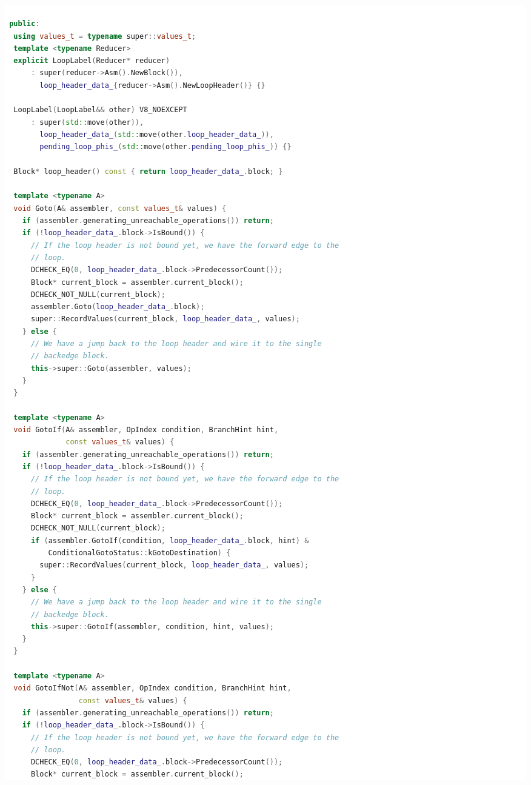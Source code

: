 ```cpp

 public:
  using values_t = typename super::values_t;
  template <typename Reducer>
  explicit LoopLabel(Reducer* reducer)
      : super(reducer->Asm().NewBlock()),
        loop_header_data_{reducer->Asm().NewLoopHeader()} {}

  LoopLabel(LoopLabel&& other) V8_NOEXCEPT
      : super(std::move(other)),
        loop_header_data_(std::move(other.loop_header_data_)),
        pending_loop_phis_(std::move(other.pending_loop_phis_)) {}

  Block* loop_header() const { return loop_header_data_.block; }

  template <typename A>
  void Goto(A& assembler, const values_t& values) {
    if (assembler.generating_unreachable_operations()) return;
    if (!loop_header_data_.block->IsBound()) {
      // If the loop header is not bound yet, we have the forward edge to the
      // loop.
      DCHECK_EQ(0, loop_header_data_.block->PredecessorCount());
      Block* current_block = assembler.current_block();
      DCHECK_NOT_NULL(current_block);
      assembler.Goto(loop_header_data_.block);
      super::RecordValues(current_block, loop_header_data_, values);
    } else {
      // We have a jump back to the loop header and wire it to the single
      // backedge block.
      this->super::Goto(assembler, values);
    }
  }

  template <typename A>
  void GotoIf(A& assembler, OpIndex condition, BranchHint hint,
              const values_t& values) {
    if (assembler.generating_unreachable_operations()) return;
    if (!loop_header_data_.block->IsBound()) {
      // If the loop header is not bound yet, we have the forward edge to the
      // loop.
      DCHECK_EQ(0, loop_header_data_.block->PredecessorCount());
      Block* current_block = assembler.current_block();
      DCHECK_NOT_NULL(current_block);
      if (assembler.GotoIf(condition, loop_header_data_.block, hint) &
          ConditionalGotoStatus::kGotoDestination) {
        super::RecordValues(current_block, loop_header_data_, values);
      }
    } else {
      // We have a jump back to the loop header and wire it to the single
      // backedge block.
      this->super::GotoIf(assembler, condition, hint, values);
    }
  }

  template <typename A>
  void GotoIfNot(A& assembler, OpIndex condition, BranchHint hint,
                 const values_t& values) {
    if (assembler.generating_unreachable_operations()) return;
    if (!loop_header_data_.block->IsBound()) {
      // If the loop header is not bound yet, we have the forward edge to the
      // loop.
      DCHECK_EQ(0, loop_header_data_.block->PredecessorCount());
      Block* current_block = assembler.current_block();
```
